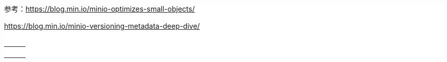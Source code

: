

参考：https://blog.min.io/minio-optimizes-small-objects/

https://blog.min.io/minio-versioning-metadata-deep-dive/









### 



## 

|      |      |      |
| ---- | ---- | ---- |
|      |      |      |
|      |      |      |
|      |      |      |
|      |      |      |
